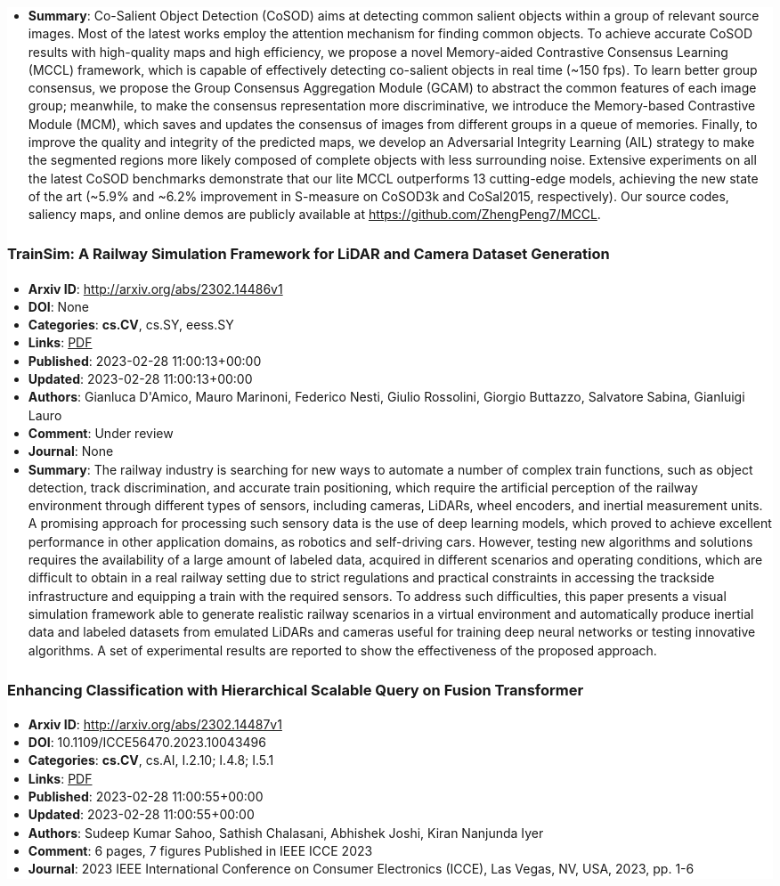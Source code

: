 - **Summary**: Co-Salient Object Detection (CoSOD) aims at detecting common salient objects within a group of relevant source images. Most of the latest works employ the attention mechanism for finding common objects. To achieve accurate CoSOD results with high-quality maps and high efficiency, we propose a novel Memory-aided Contrastive Consensus Learning (MCCL) framework, which is capable of effectively detecting co-salient objects in real time (~150 fps). To learn better group consensus, we propose the Group Consensus Aggregation Module (GCAM) to abstract the common features of each image group; meanwhile, to make the consensus representation more discriminative, we introduce the Memory-based Contrastive Module (MCM), which saves and updates the consensus of images from different groups in a queue of memories. Finally, to improve the quality and integrity of the predicted maps, we develop an Adversarial Integrity Learning (AIL) strategy to make the segmented regions more likely composed of complete objects with less surrounding noise. Extensive experiments on all the latest CoSOD benchmarks demonstrate that our lite MCCL outperforms 13 cutting-edge models, achieving the new state of the art (~5.9% and ~6.2% improvement in S-measure on CoSOD3k and CoSal2015, respectively). Our source codes, saliency maps, and online demos are publicly available at https://github.com/ZhengPeng7/MCCL.



### TrainSim: A Railway Simulation Framework for LiDAR and Camera Dataset Generation
- **Arxiv ID**: http://arxiv.org/abs/2302.14486v1
- **DOI**: None
- **Categories**: **cs.CV**, cs.SY, eess.SY
- **Links**: [PDF](http://arxiv.org/pdf/2302.14486v1)
- **Published**: 2023-02-28 11:00:13+00:00
- **Updated**: 2023-02-28 11:00:13+00:00
- **Authors**: Gianluca D'Amico, Mauro Marinoni, Federico Nesti, Giulio Rossolini, Giorgio Buttazzo, Salvatore Sabina, Gianluigi Lauro
- **Comment**: Under review
- **Journal**: None
- **Summary**: The railway industry is searching for new ways to automate a number of complex train functions, such as object detection, track discrimination, and accurate train positioning, which require the artificial perception of the railway environment through different types of sensors, including cameras, LiDARs, wheel encoders, and inertial measurement units. A promising approach for processing such sensory data is the use of deep learning models, which proved to achieve excellent performance in other application domains, as robotics and self-driving cars. However, testing new algorithms and solutions requires the availability of a large amount of labeled data, acquired in different scenarios and operating conditions, which are difficult to obtain in a real railway setting due to strict regulations and practical constraints in accessing the trackside infrastructure and equipping a train with the required sensors. To address such difficulties, this paper presents a visual simulation framework able to generate realistic railway scenarios in a virtual environment and automatically produce inertial data and labeled datasets from emulated LiDARs and cameras useful for training deep neural networks or testing innovative algorithms. A set of experimental results are reported to show the effectiveness of the proposed approach.



### Enhancing Classification with Hierarchical Scalable Query on Fusion Transformer
- **Arxiv ID**: http://arxiv.org/abs/2302.14487v1
- **DOI**: 10.1109/ICCE56470.2023.10043496
- **Categories**: **cs.CV**, cs.AI, I.2.10; I.4.8; I.5.1
- **Links**: [PDF](http://arxiv.org/pdf/2302.14487v1)
- **Published**: 2023-02-28 11:00:55+00:00
- **Updated**: 2023-02-28 11:00:55+00:00
- **Authors**: Sudeep Kumar Sahoo, Sathish Chalasani, Abhishek Joshi, Kiran Nanjunda Iyer
- **Comment**: 6 pages, 7 figures Published in IEEE ICCE 2023
- **Journal**: 2023 IEEE International Conference on Consumer Electronics (ICCE),
  Las Vegas, NV, USA, 2023, pp. 1-6